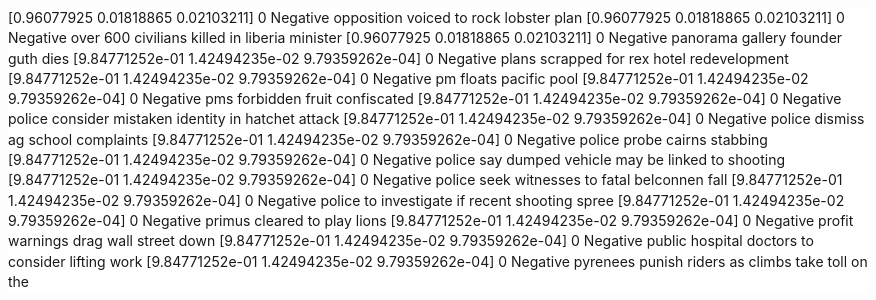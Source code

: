 [0.96077925 0.01818865 0.02103211]
0
Negative
opposition voiced to rock lobster plan
[0.96077925 0.01818865 0.02103211]
0
Negative
over 600 civilians killed in liberia minister
[0.96077925 0.01818865 0.02103211]
0
Negative
panorama gallery founder guth dies
[9.84771252e-01 1.42494235e-02 9.79359262e-04]
0
Negative
plans scrapped for rex hotel redevelopment
[9.84771252e-01 1.42494235e-02 9.79359262e-04]
0
Negative
pm floats pacific pool
[9.84771252e-01 1.42494235e-02 9.79359262e-04]
0
Negative
pms forbidden fruit confiscated
[9.84771252e-01 1.42494235e-02 9.79359262e-04]
0
Negative
police consider mistaken identity in hatchet attack
[9.84771252e-01 1.42494235e-02 9.79359262e-04]
0
Negative
police dismiss ag school complaints
[9.84771252e-01 1.42494235e-02 9.79359262e-04]
0
Negative
police probe cairns stabbing
[9.84771252e-01 1.42494235e-02 9.79359262e-04]
0
Negative
police say dumped vehicle may be linked to shooting
[9.84771252e-01 1.42494235e-02 9.79359262e-04]
0
Negative
police seek witnesses to fatal belconnen fall
[9.84771252e-01 1.42494235e-02 9.79359262e-04]
0
Negative
police to investigate if recent shooting spree
[9.84771252e-01 1.42494235e-02 9.79359262e-04]
0
Negative
primus cleared to play lions
[9.84771252e-01 1.42494235e-02 9.79359262e-04]
0
Negative
profit warnings drag wall street down
[9.84771252e-01 1.42494235e-02 9.79359262e-04]
0
Negative
public hospital doctors to consider lifting work
[9.84771252e-01 1.42494235e-02 9.79359262e-04]
0
Negative
pyrenees punish riders as climbs take toll on the